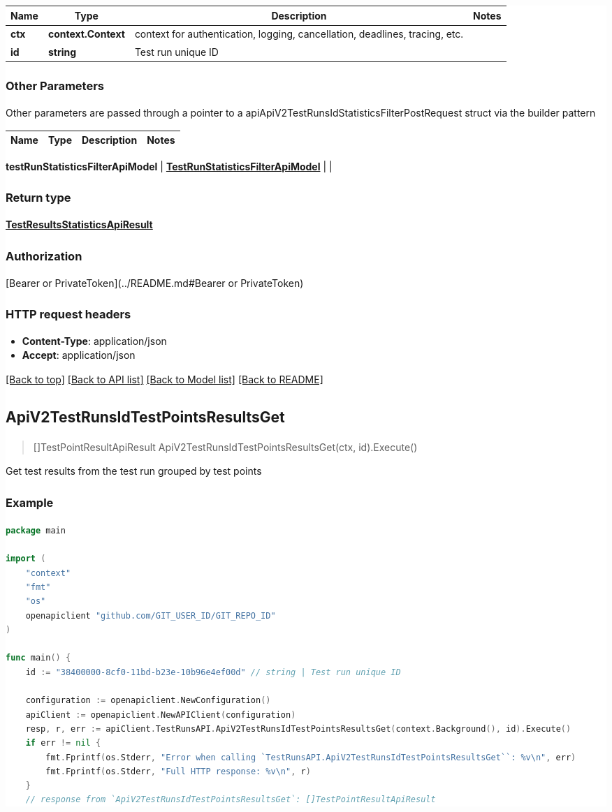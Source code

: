 
Name | Type | Description  | Notes
------------- | ------------- | ------------- | -------------
**ctx** | **context.Context** | context for authentication, logging, cancellation, deadlines, tracing, etc.
**id** | **string** | Test run unique ID | 

### Other Parameters

Other parameters are passed through a pointer to a apiApiV2TestRunsIdStatisticsFilterPostRequest struct via the builder pattern


Name | Type | Description  | Notes
------------- | ------------- | ------------- | -------------

 **testRunStatisticsFilterApiModel** | [**TestRunStatisticsFilterApiModel**](TestRunStatisticsFilterApiModel.md) |  | 

### Return type

[**TestResultsStatisticsApiResult**](TestResultsStatisticsApiResult.md)

### Authorization

[Bearer or PrivateToken](../README.md#Bearer or PrivateToken)

### HTTP request headers

- **Content-Type**: application/json
- **Accept**: application/json

[[Back to top]](#) [[Back to API list]](../README.md#documentation-for-api-endpoints)
[[Back to Model list]](../README.md#documentation-for-models)
[[Back to README]](../README.md)


## ApiV2TestRunsIdTestPointsResultsGet

> []TestPointResultApiResult ApiV2TestRunsIdTestPointsResultsGet(ctx, id).Execute()

Get test results from the test run grouped by test points

### Example

```go
package main

import (
	"context"
	"fmt"
	"os"
	openapiclient "github.com/GIT_USER_ID/GIT_REPO_ID"
)

func main() {
	id := "38400000-8cf0-11bd-b23e-10b96e4ef00d" // string | Test run unique ID

	configuration := openapiclient.NewConfiguration()
	apiClient := openapiclient.NewAPIClient(configuration)
	resp, r, err := apiClient.TestRunsAPI.ApiV2TestRunsIdTestPointsResultsGet(context.Background(), id).Execute()
	if err != nil {
		fmt.Fprintf(os.Stderr, "Error when calling `TestRunsAPI.ApiV2TestRunsIdTestPointsResultsGet``: %v\n", err)
		fmt.Fprintf(os.Stderr, "Full HTTP response: %v\n", r)
	}
	// response from `ApiV2TestRunsIdTestPointsResultsGet`: []TestPointResultApiResult
```